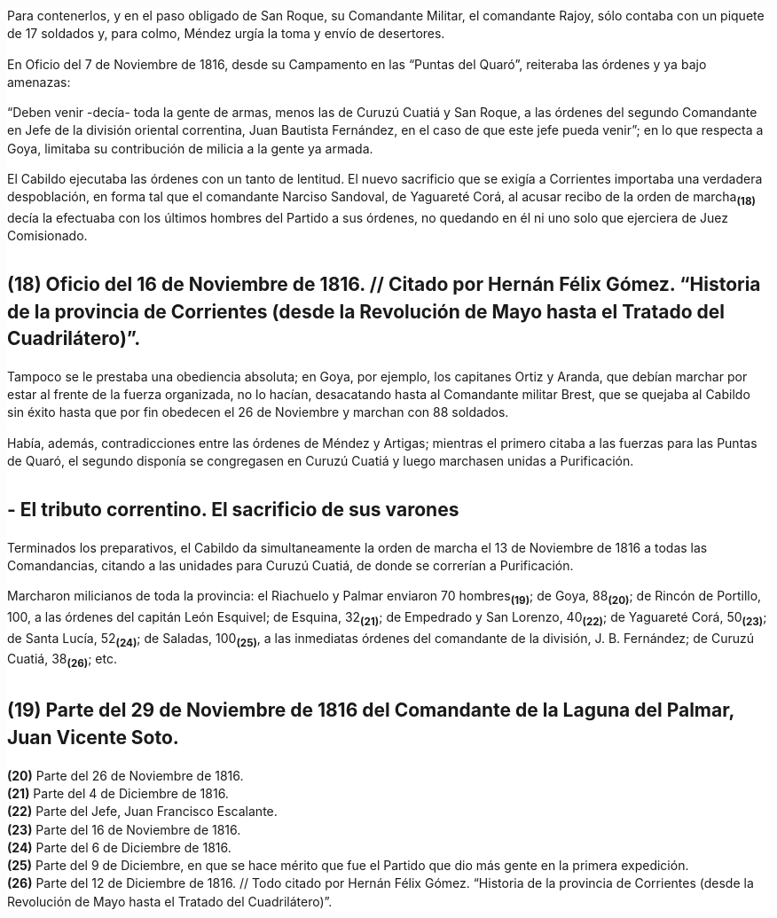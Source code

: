 Para contenerlos, y en el paso obligado de San Roque, su Comandante Militar, el comandante Rajoy, sólo contaba con un piquete de 17 soldados y, para colmo, Méndez urgía la toma y envío de desertores.

En Oficio del 7 de Noviembre de 1816, desde su Campamento en las “Puntas del Quaró”, reiteraba las órdenes y ya bajo amenazas:

“Deben venir -decía- toda la gente de armas, menos las de Curuzú Cuatiá y San Roque, a las órdenes del segundo Comandante en Jefe de la división oriental correntina, Juan Bautista Fernández, en el caso de que este jefe pueda venir”; en lo que respecta a Goya, limitaba su contribución de milicia a la gente ya armada.

El Cabildo ejecutaba las órdenes con un tanto de lentitud. El nuevo sacrificio que se exigía a Corrientes importaba una verdadera despoblación, en forma tal que el comandante Narciso Sandoval, de Yaguareté Corá, al acusar recibo de la orden de marcha<sub><strong>(18)</strong></sub> decía la efectuaba con los últimos hombres del Partido a sus órdenes, no quedando en él ni uno solo que ejerciera de Juez Comisionado.

## **(18)** Oficio del 16 de Noviembre de 1816. // Citado por Hernán Félix Gómez. “Historia de la provincia de Corrientes (desde la Revolución de Mayo hasta el Tratado del Cuadrilátero)”.

Tampoco se le prestaba una obediencia absoluta; en Goya, por ejemplo, los capitanes Ortiz y Aranda, que debían marchar por estar al frente de la fuerza organizada, no lo hacían, desacatando hasta al Comandante militar Brest, que se quejaba al Cabildo sin éxito hasta que por fin obedecen el 26 de Noviembre y marchan con 88 soldados.

Había, además, contradicciones entre las órdenes de Méndez y Artigas; mientras el primero citaba a las fuerzas para las Puntas de Quaró, el segundo disponía se congregasen en Curuzú Cuatiá y luego marchasen unidas a Purificación.

## **\- El tributo correntino. El sacrificio de sus varones**

Terminados los preparativos, el Cabildo da simultaneamente la orden de marcha el 13 de Noviembre de 1816 a todas las Comandancias, citando a las unidades para Curuzú Cuatiá, de donde se correrían a Purificación.

Marcharon milicianos de toda la provincia: el Riachuelo y Palmar enviaron 70 hombres<sub><strong>(19)</strong></sub>; de Goya, 88<sub><strong>(20)</strong></sub>; de Rincón de Portillo, 100, a las órdenes del capitán León Esquivel; de Esquina, 32<sub><strong>(21)</strong></sub>; de Empedrado y San Lorenzo, 40<sub><strong>(22)</strong></sub>; de Yaguareté Corá, 50<sub><strong>(23)</strong></sub>; de Santa Lucía, 52<sub><strong>(24)</strong></sub>; de Saladas, 100<sub><strong>(25)</strong></sub>, a las inmediatas órdenes del comandante de la división, J. B. Fernández; de Curuzú Cuatiá, 38<sub><strong>(26)</strong></sub>; etc.

## **(19)** Parte del 29 de Noviembre de 1816 del Comandante de la Laguna del Palmar, Juan Vicente Soto.  
**(20)** Parte del 26 de Noviembre de 1816.  
**(21)** Parte del 4 de Diciembre de 1816.  
**(22)** Parte del Jefe, Juan Francisco Escalante.  
**(23)** Parte del 16 de Noviembre de 1816.  
**(24)** Parte del 6 de Diciembre de 1816.  
**(25)** Parte del 9 de Diciembre, en que se hace mérito que fue el Partido que dio más gente en la primera expedición.  
**(26)** Parte del 12 de Diciembre de 1816. // Todo citado por Hernán Félix Gómez. “Historia de la provincia de Corrientes (desde la Revolución de Mayo hasta el Tratado del Cuadrilátero)”.
